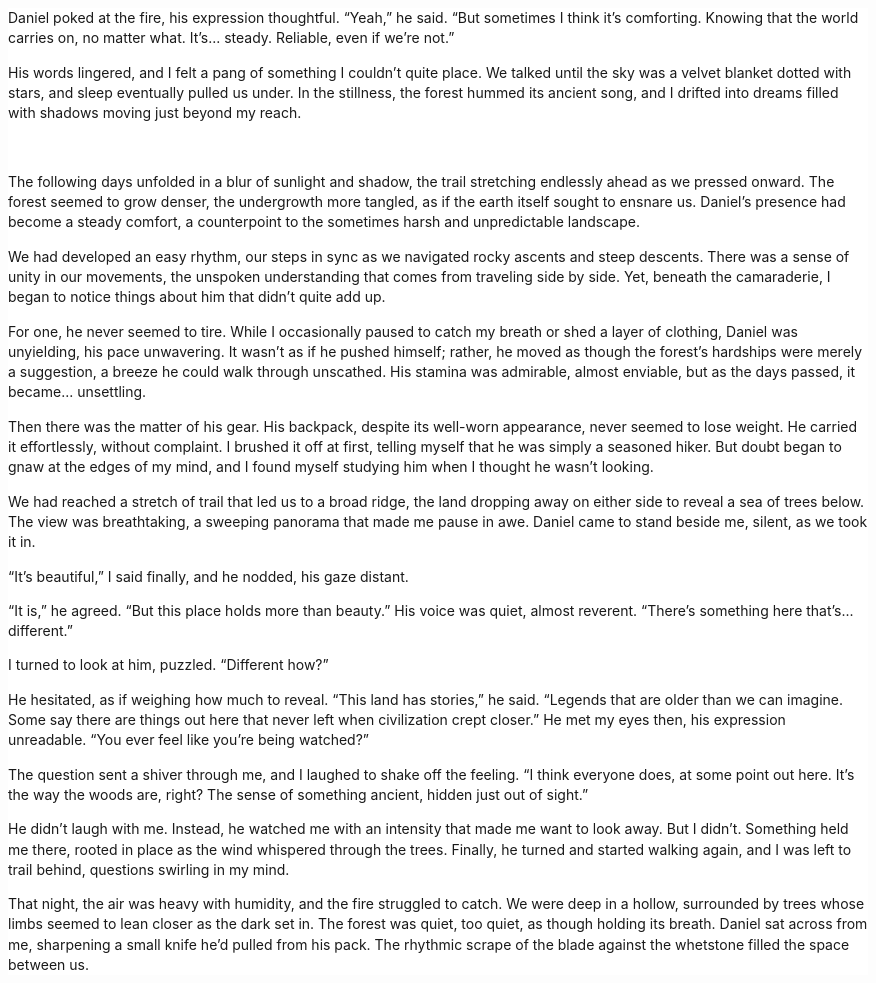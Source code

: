 Daniel poked at the fire, his expression thoughtful. “Yeah,” he said. “But sometimes I think it’s comforting. Knowing that the world carries on, no matter what. It’s... steady. Reliable, even if we’re not.”

His words lingered, and I felt a pang of something I couldn’t quite place. We talked until the sky was a velvet blanket dotted with stars, and sleep eventually pulled us under. In the stillness, the forest hummed its ancient song, and I drifted into dreams filled with shadows moving just beyond my reach.

 

The following days unfolded in a blur of sunlight and shadow, the trail stretching endlessly ahead as we pressed onward. The forest seemed to grow denser, the undergrowth more tangled, as if the earth itself sought to ensnare us. Daniel’s presence had become a steady comfort, a counterpoint to the sometimes harsh and unpredictable landscape.

We had developed an easy rhythm, our steps in sync as we navigated rocky ascents and steep descents. There was a sense of unity in our movements, the unspoken understanding that comes from traveling side by side. Yet, beneath the camaraderie, I began to notice things about him that didn’t quite add up.

For one, he never seemed to tire. While I occasionally paused to catch my breath or shed a layer of clothing, Daniel was unyielding, his pace unwavering. It wasn’t as if he pushed himself; rather, he moved as though the forest’s hardships were merely a suggestion, a breeze he could walk through unscathed. His stamina was admirable, almost enviable, but as the days passed, it became... unsettling.

Then there was the matter of his gear. His backpack, despite its well-worn appearance, never seemed to lose weight. He carried it effortlessly, without complaint. I brushed it off at first, telling myself that he was simply a seasoned hiker. But doubt began to gnaw at the edges of my mind, and I found myself studying him when I thought he wasn’t looking.

We had reached a stretch of trail that led us to a broad ridge, the land dropping away on either side to reveal a sea of trees below. The view was breathtaking, a sweeping panorama that made me pause in awe. Daniel came to stand beside me, silent, as we took it in.

“It’s beautiful,” I said finally, and he nodded, his gaze distant.

“It is,” he agreed. “But this place holds more than beauty.” His voice was quiet, almost reverent. “There’s something here that’s... different.”

I turned to look at him, puzzled. “Different how?”

He hesitated, as if weighing how much to reveal. “This land has stories,” he said. “Legends that are older than we can imagine. Some say there are things out here that never left when civilization crept closer.” He met my eyes then, his expression unreadable. “You ever feel like you’re being watched?”

The question sent a shiver through me, and I laughed to shake off the feeling. “I think everyone does, at some point out here. It’s the way the woods are, right? The sense of something ancient, hidden just out of sight.”

He didn’t laugh with me. Instead, he watched me with an intensity that made me want to look away. But I didn’t. Something held me there, rooted in place as the wind whispered through the trees. Finally, he turned and started walking again, and I was left to trail behind, questions swirling in my mind.

That night, the air was heavy with humidity, and the fire struggled to catch. We were deep in a hollow, surrounded by trees whose limbs seemed to lean closer as the dark set in. The forest was quiet, too quiet, as though holding its breath. Daniel sat across from me, sharpening a small knife he’d pulled from his pack. The rhythmic scrape of the blade against the whetstone filled the space between us.
